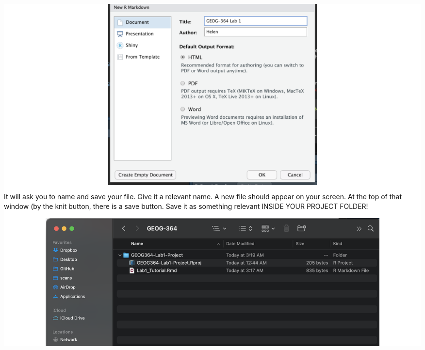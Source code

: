 <img src="pg_Tut4_markdown_fig1.png" width="50%" style="display: block; margin: auto;" />

It will ask you to name and save your file.  Give it a relevant name.  A new file should appear on your screen.  At the top of that window (by the knit button, there is a save button. Save it as something relevant INSIDE YOUR PROJECT FOLDER!


<img src="pg_Tut4_markdown_fig2.png" width="80%" style="display: block; margin: auto;" />
